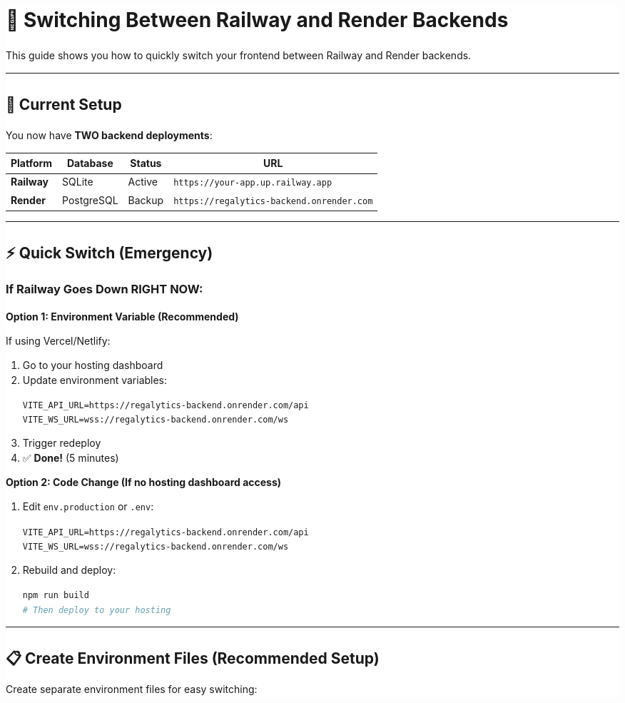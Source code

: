 # 🔄 Switching Between Railway and Render Backends

This guide shows you how to quickly switch your frontend between Railway and Render backends.

---

## 🎯 **Current Setup**

You now have **TWO backend deployments**:

| Platform | Database | Status | URL |
|----------|----------|--------|-----|
| **Railway** | SQLite | Active | `https://your-app.up.railway.app` |
| **Render** | PostgreSQL | Backup | `https://regalytics-backend.onrender.com` |

---

## ⚡ **Quick Switch (Emergency)**

### **If Railway Goes Down RIGHT NOW:**

**Option 1: Environment Variable (Recommended)**

If using Vercel/Netlify:
1. Go to your hosting dashboard
2. Update environment variables:
   ```
   VITE_API_URL=https://regalytics-backend.onrender.com/api
   VITE_WS_URL=wss://regalytics-backend.onrender.com/ws
   ```
3. Trigger redeploy
4. ✅ **Done!** (5 minutes)

**Option 2: Code Change (If no hosting dashboard access)**

1. Edit `env.production` or `.env`:
   ```env
   VITE_API_URL=https://regalytics-backend.onrender.com/api
   VITE_WS_URL=wss://regalytics-backend.onrender.com/ws
   ```

2. Rebuild and deploy:
   ```bash
   npm run build
   # Then deploy to your hosting
   ```

---

## 📋 **Create Environment Files (Recommended Setup)**

Create separate environment files for easy switching:
